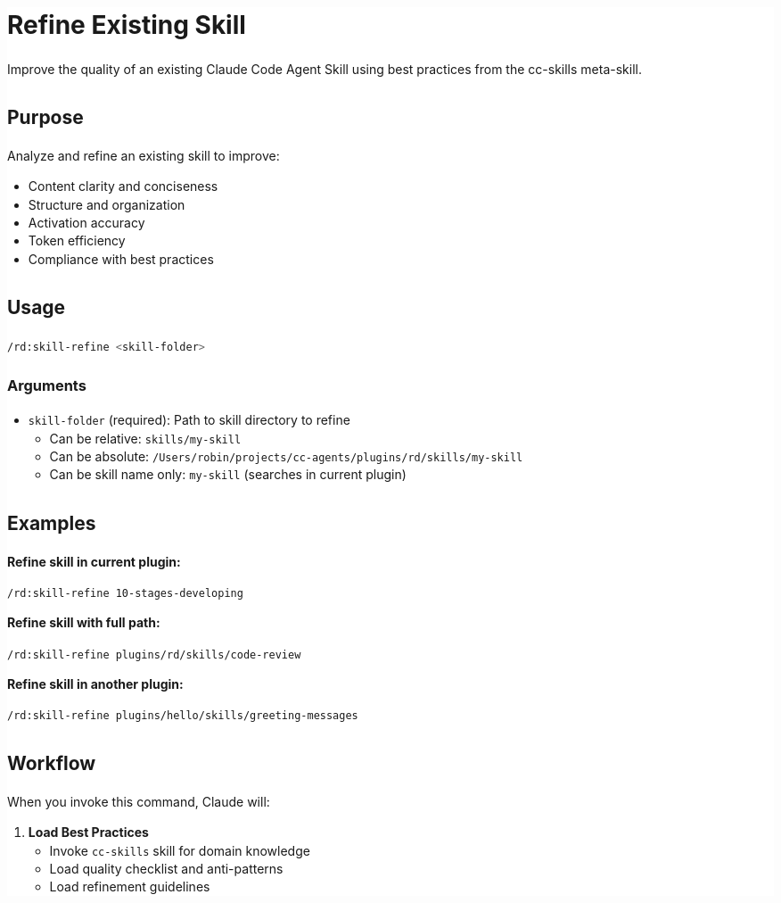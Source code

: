 # Refine Existing Skill

Improve the quality of an existing Claude Code Agent Skill using best practices from the cc-skills meta-skill.

## Purpose

Analyze and refine an existing skill to improve:
- Content clarity and conciseness
- Structure and organization
- Activation accuracy
- Token efficiency
- Compliance with best practices

## Usage

```bash
/rd:skill-refine <skill-folder>
```

### Arguments

- `skill-folder` (required): Path to skill directory to refine
  - Can be relative: `skills/my-skill`
  - Can be absolute: `/Users/robin/projects/cc-agents/plugins/rd/skills/my-skill`
  - Can be skill name only: `my-skill` (searches in current plugin)

## Examples

**Refine skill in current plugin:**
```bash
/rd:skill-refine 10-stages-developing
```

**Refine skill with full path:**
```bash
/rd:skill-refine plugins/rd/skills/code-review
```

**Refine skill in another plugin:**
```bash
/rd:skill-refine plugins/hello/skills/greeting-messages
```

## Workflow

When you invoke this command, Claude will:

1. **Load Best Practices**
   - Invoke `cc-skills` skill for domain knowledge
   - Load quality checklist and anti-patterns
   - Load refinement guidelines
